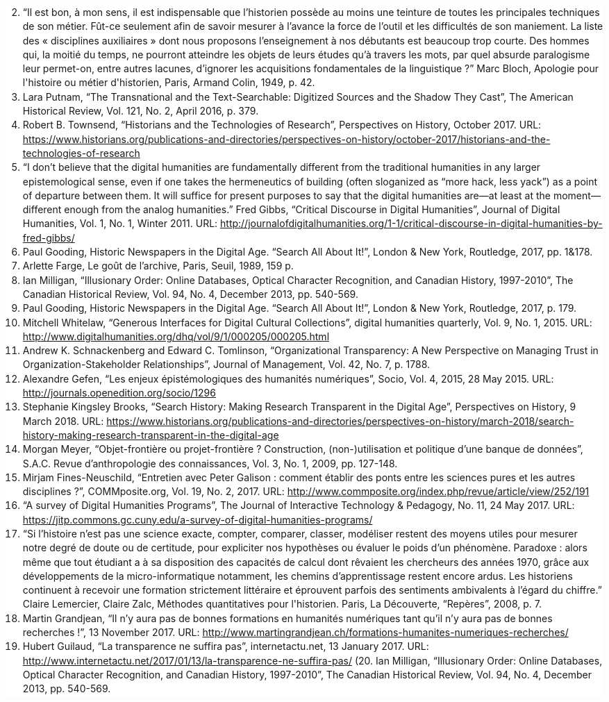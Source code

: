 2. “Il est bon, à mon sens, il est indispensable que l’historien possède au moins une teinture de toutes les principales techniques de son métier. Fût-ce seulement afin de savoir mesurer à l’avance la force de l’outil et les difficultés de son maniement. La liste des « disciplines auxiliaires » dont nous proposons l’enseignement à nos débutants est beaucoup trop courte. Des hommes qui, la moitié du temps, ne pourront atteindre les objets de leurs études qu’à travers les mots, par quel absurde paralogisme leur permet-on, entre autres lacunes, d’ignorer les acquisitions fondamentales de la linguistique ?” Marc Bloch, Apologie pour l'histoire ou métier d'historien, Paris, Armand Colin, 1949, p. 42.
3. Lara Putnam, “The Transnational and the Text-Searchable: Digitized Sources and the Shadow They Cast”, The American Historical Review, Vol. 121, No. 2, April 2016, p. 379.
4. Robert B. Townsend, “Historians and the Technologies of Research”, Perspectives on History, October 2017. URL: https://www.historians.org/publications-and-directories/perspectives-on-history/october-2017/historians-and-the-technologies-of-research
5. “I don’t believe that the digital humanities are fundamentally different from the traditional humanities in any larger epistemological sense, even if one takes the hermeneutics of building (often sloganized as “more hack, less yack”) as a point of departure between them. It will suffice for present purposes to say that the digital humanities are—at least at the moment—different enough from the analog humanities.” Fred Gibbs, “Critical Discourse in Digital Humanities”, Journal of Digital Humanities, Vol. 1, No. 1, Winter 2011. URL: http://journalofdigitalhumanities.org/1-1/critical-discourse-in-digital-humanities-by-fred-gibbs/
6. Paul Gooding, Historic Newspapers in the Digital Age. “Search All About It!”, London & New York, Routledge, 2017, pp. 1&178.
7. Arlette Farge, Le goût de l’archive, Paris, Seuil, 1989, 159 p.
8. Ian Milligan, “Illusionary Order: Online Databases, Optical Character Recognition, and Canadian History, 1997-2010”, The Canadian Historical Review, Vol. 94, No. 4, December 2013, pp. 540-569.
9. Paul Gooding, Historic Newspapers in the Digital Age. “Search All About It!”, London & New York, Routledge, 2017, p. 179.
10. Mitchell Whitelaw, “Generous Interfaces for Digital Cultural Collections”, digital humanities quarterly, Vol. 9, No. 1, 2015. URL: http://www.digitalhumanities.org/dhq/vol/9/1/000205/000205.html
11. Andrew K. Schnackenberg and Edward C. Tomlinson, “Organizational Transparency: A New Perspective on Managing Trust in Organization-Stakeholder Relationships”, Journal of Management, Vol. 42, No. 7, p. 1788.
12. Alexandre Gefen, “Les enjeux épistémologiques des humanités numériques”, Socio, Vol. 4, 2015, 28 May 2015. URL: http://journals.openedition.org/socio/1296
13. Stephanie Kingsley Brooks, “Search History: Making Research Transparent in the Digital Age”, Perspectives on History, 9 March 2018. URL: https://www.historians.org/publications-and-directories/perspectives-on-history/march-2018/search-history-making-research-transparent-in-the-digital-age
14. Morgan Meyer, “Objet-frontière ou projet-frontière ? Construction, (non-)utilisation et politique d’une banque de données”, S.A.C. Revue d’anthropologie des connaissances, Vol. 3, No. 1, 2009, pp. 127-148.
15. Mirjam Fines-Neuschild, “Entretien avec Peter Galison : comment établir des ponts entre les sciences pures et les autres disciplines ?”, COMMposite.org, Vol. 19, No. 2, 2017. URL: http://www.commposite.org/index.php/revue/article/view/252/191
16. “A survey of Digital Humanities Programs”, The Journal of Interactive Technology & Pedagogy, No. 11, 24 May 2017. URL: https://jitp.commons.gc.cuny.edu/a-survey-of-digital-humanities-programs/
17. “Si l’histoire n’est pas une science exacte, compter, comparer, classer, modéliser restent des moyens utiles pour mesurer notre degré de doute ou de certitude, pour expliciter nos hypothèses ou évaluer le poids d’un phénomène. Paradoxe : alors même que tout étudiant a à sa disposition des capacités de calcul dont rêvaient les chercheurs des années 1970, grâce aux développements de la micro-informatique notamment, les chemins d’apprentissage restent encore ardus. Les historiens continuent à recevoir une formation strictement littéraire et éprouvent parfois des sentiments ambivalents à l’égard du chiffre.” Claire Lemercier, Claire Zalc, Méthodes quantitatives pour l'historien. Paris, La Découverte, “Repères”, 2008, p. 7.
18. Martin Grandjean, “Il n’y aura pas de bonnes formations en humanités numériques tant qu’il n’y aura pas de bonnes recherches !”, 13 November 2017. URL: http://www.martingrandjean.ch/formations-humanites-numeriques-recherches/
19. Hubert Guilaud, “La transparence ne suffira pas”, internetactu.net, 13 January 2017. URL: http://www.internetactu.net/2017/01/13/la-transparence-ne-suffira-pas/
    (20. Ian Milligan, “Illusionary Order: Online Databases, Optical Character Recognition, and Canadian History, 1997-2010”, The Canadian Historical Review, Vol. 94, No. 4, December 2013, pp. 540-569.
